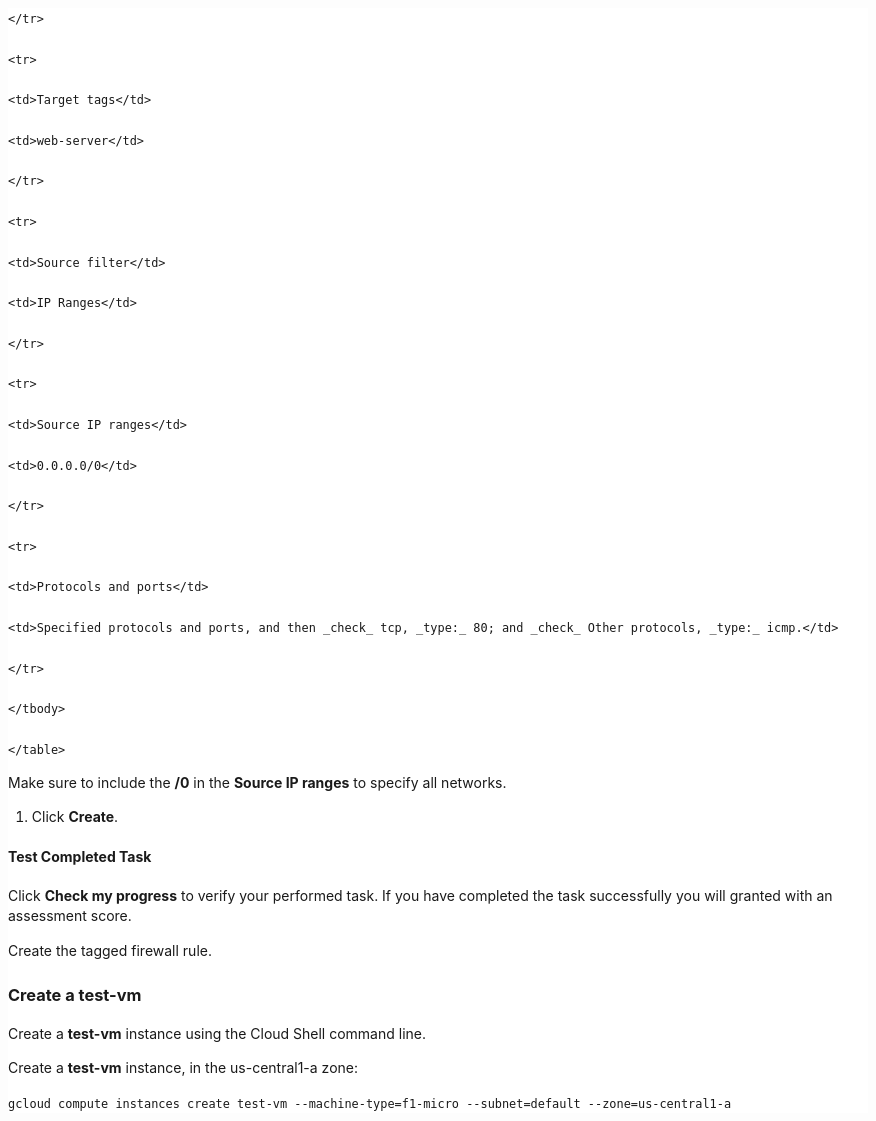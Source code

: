     </tr>

    <tr>

    <td>Target tags</td>

    <td>web-server</td>

    </tr>

    <tr>

    <td>Source filter</td>

    <td>IP Ranges</td>

    </tr>

    <tr>

    <td>Source IP ranges</td>

    <td>0.0.0.0/0</td>

    </tr>

    <tr>

    <td>Protocols and ports</td>

    <td>Specified protocols and ports, and then _check_ tcp, _type:_ 80; and _check_ Other protocols, _type:_ icmp.</td>

    </tr>

    </tbody>

    </table>

<aside class="special">

Make sure to include the **/0** in the **Source IP ranges** to specify all networks.

</aside>

1.  Click **Create**.

#### Test Completed Task

Click **Check my progress** to verify your performed task. If you have completed the task successfully you will granted with an assessment score.

<ql-activity-tracking step="4">Create the tagged firewall rule.</ql-activity-tracking>

### Create a test-vm

Create a **test-vm** instance using the Cloud Shell command line.

Create a **test-vm** instance, in the us-central1-a zone:

    gcloud compute instances create test-vm --machine-type=f1-micro --subnet=default --zone=us-central1-a
